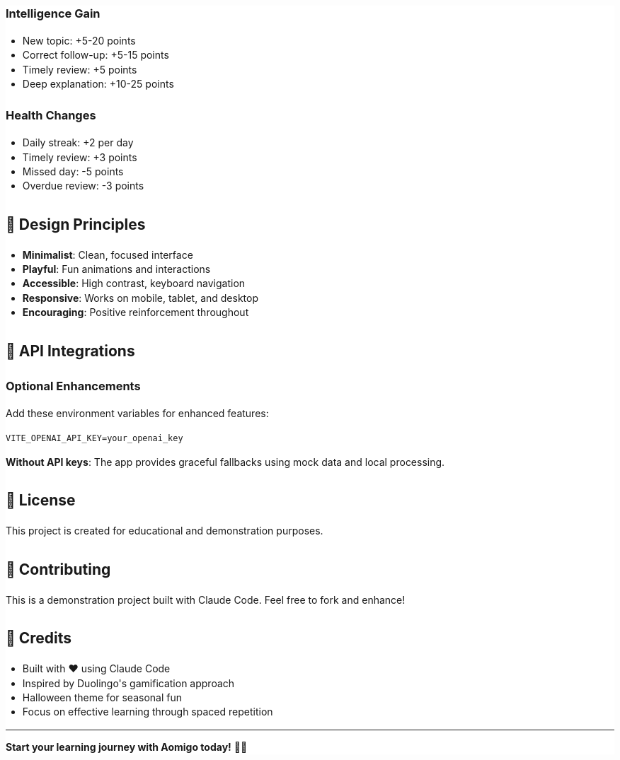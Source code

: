 ### Intelligence Gain
- New topic: +5-20 points
- Correct follow-up: +5-15 points
- Timely review: +5 points
- Deep explanation: +10-25 points

### Health Changes
- Daily streak: +2 per day
- Timely review: +3 points
- Missed day: -5 points
- Overdue review: -3 points

## 🎨 Design Principles

- **Minimalist**: Clean, focused interface
- **Playful**: Fun animations and interactions
- **Accessible**: High contrast, keyboard navigation
- **Responsive**: Works on mobile, tablet, and desktop
- **Encouraging**: Positive reinforcement throughout

## 🔧 API Integrations

### Optional Enhancements

Add these environment variables for enhanced features:

```env
VITE_OPENAI_API_KEY=your_openai_key
```

**Without API keys**: The app provides graceful fallbacks using mock data and local processing.

## 📝 License

This project is created for educational and demonstration purposes.

## 🤝 Contributing

This is a demonstration project built with Claude Code. Feel free to fork and enhance!

## 🎉 Credits

- Built with ❤️ using Claude Code
- Inspired by Duolingo's gamification approach
- Halloween theme for seasonal fun
- Focus on effective learning through spaced repetition

---

**Start your learning journey with Aomigo today!** 🐾🎃
